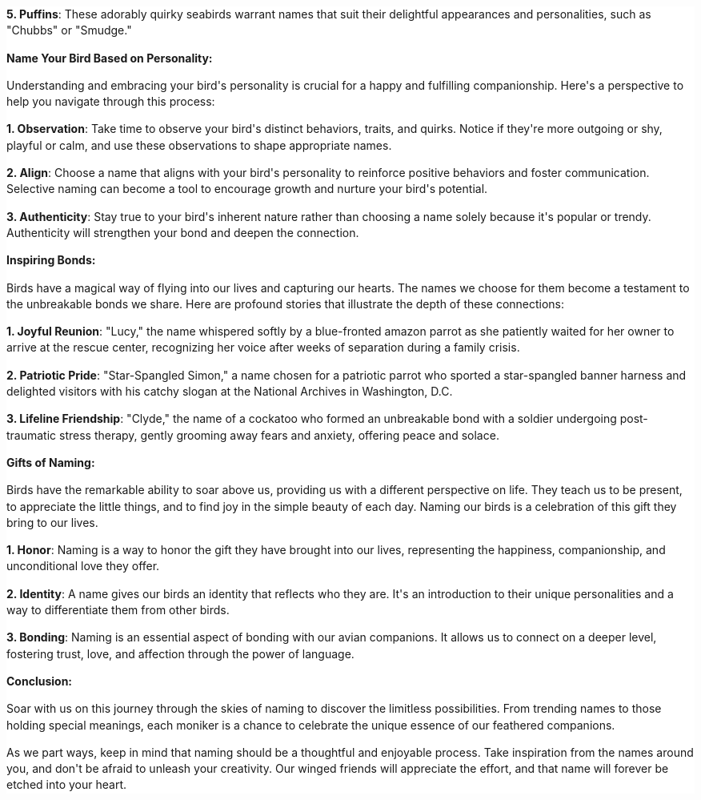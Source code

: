 **5. Puffins**: These adorably quirky seabirds warrant names that suit their delightful appearances and personalities, such as "Chubbs" or "Smudge." 

**Name Your Bird Based on Personality:**

Understanding and embracing your bird's personality is crucial for a happy and fulfilling companionship. Here's a perspective to help you navigate through this process: 

**1. Observation**: Take time to observe your bird's distinct behaviors, traits, and quirks. Notice if they're more outgoing or shy, playful or calm, and use these observations to shape appropriate names. 

**2. Align**: Choose a name that aligns with your bird's personality to reinforce positive behaviors and foster communication. Selective naming can become a tool to encourage growth and nurture your bird's potential. 

**3. Authenticity**: Stay true to your bird's inherent nature rather than choosing a name solely because it's popular or trendy. Authenticity will strengthen your bond and deepen the connection. 

**Inspiring Bonds:**

Birds have a magical way of flying into our lives and capturing our hearts. The names we choose for them become a testament to the unbreakable bonds we share. Here are profound stories that illustrate the depth of these connections: 

**1. Joyful Reunion**: "Lucy," the name whispered softly by a blue-fronted amazon parrot as she patiently waited for her owner to arrive at the rescue center, recognizing her voice after weeks of separation during a family crisis. 

**2. Patriotic Pride**: "Star-Spangled Simon," a name chosen for a patriotic parrot who sported a star-spangled banner harness and delighted visitors with his catchy slogan at the National Archives in Washington, D.C. 

**3. Lifeline Friendship**: "Clyde," the name of a cockatoo who formed an unbreakable bond with a soldier undergoing post-traumatic stress therapy, gently grooming away fears and anxiety, offering peace and solace. 

**Gifts of Naming:**

Birds have the remarkable ability to soar above us, providing us with a different perspective on life. They teach us to be present, to appreciate the little things, and to find joy in the simple beauty of each day. Naming our birds is a celebration of this gift they bring to our lives. 

**1. Honor**: Naming is a way to honor the gift they have brought into our lives, representing the happiness, companionship, and unconditional love they offer. 

**2. Identity**: A name gives our birds an identity that reflects who they are. It's an introduction to their unique personalities and a way to differentiate them from other birds. 

**3. Bonding**: Naming is an essential aspect of bonding with our avian companions. It allows us to connect on a deeper level, fostering trust, love, and affection through the power of language. 

**Conclusion:**

Soar with us on this journey through the skies of naming to discover the limitless possibilities. From trending names to those holding special meanings, each moniker is a chance to celebrate the unique essence of our feathered companions. 

As we part ways, keep in mind that naming should be a thoughtful and enjoyable process. Take inspiration from the names around you, and don't be afraid to unleash your creativity. Our winged friends will appreciate the effort, and that name will forever be etched into your heart. 
